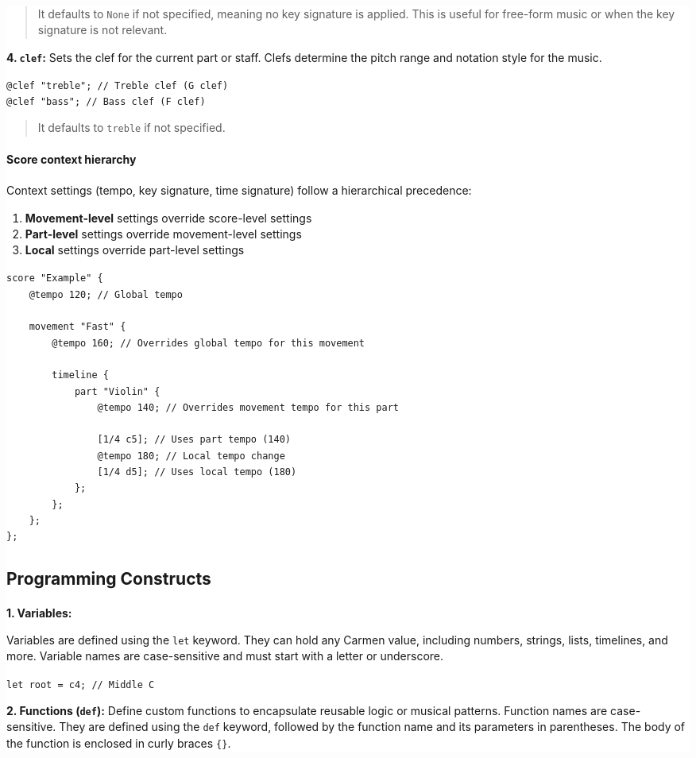 > It defaults to `None` if not specified, meaning no key signature is applied. This is useful for free-form music or when the key signature is not relevant.

**4. `clef`:**
Sets the clef for the current part or staff. Clefs determine the pitch range and notation style for the music.

```carmen
@clef "treble"; // Treble clef (G clef)
@clef "bass"; // Bass clef (F clef)
```

> It defaults to `treble` if not specified.

#### Score context hierarchy
Context settings (tempo, key signature, time signature) follow a hierarchical precedence:
1. **Movement-level** settings override score-level settings
2. **Part-level** settings override movement-level settings
3. **Local** settings override part-level settings

```carmen
score "Example" {
    @tempo 120; // Global tempo

    movement "Fast" {
        @tempo 160; // Overrides global tempo for this movement

        timeline {
            part "Violin" {
                @tempo 140; // Overrides movement tempo for this part

                [1/4 c5]; // Uses part tempo (140)
                @tempo 180; // Local tempo change
                [1/4 d5]; // Uses local tempo (180)
            };
        };
    };
};

```
## Programming Constructs


**1. Variables:**

Variables are defined using the `let` keyword. They can hold any Carmen value, including numbers, strings, lists, timelines, and more. Variable names are case-sensitive and must start with a letter or underscore.

```carmen
let root = c4; // Middle C
```

**2. Functions (`def`):**
Define custom functions to encapsulate reusable logic or musical patterns. Function names are case-sensitive. They are defined using the `def` keyword, followed by the function name and its parameters in parentheses. The body of the function is enclosed in curly braces `{}`.
